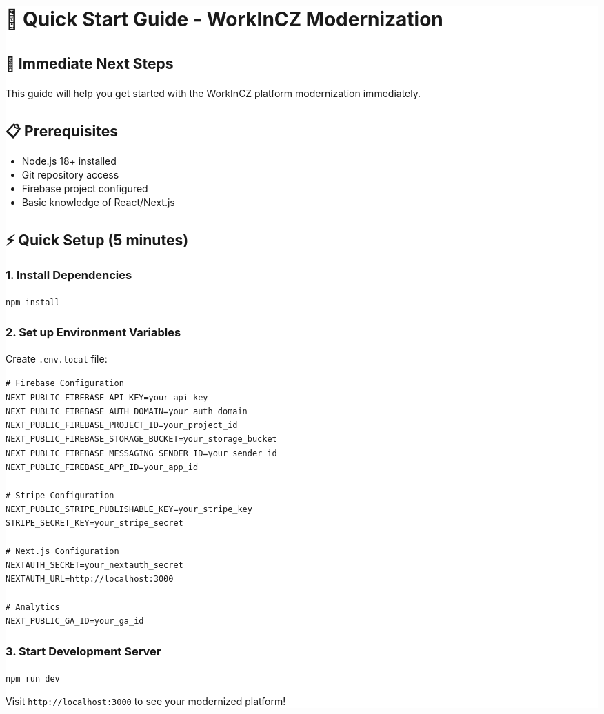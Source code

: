 # 🚀 Quick Start Guide - WorkInCZ Modernization

## 🎯 Immediate Next Steps

This guide will help you get started with the WorkInCZ platform modernization immediately.

## 📋 Prerequisites

- Node.js 18+ installed
- Git repository access
- Firebase project configured
- Basic knowledge of React/Next.js

## ⚡ Quick Setup (5 minutes)

### 1. Install Dependencies
```bash
npm install
```

### 2. Set up Environment Variables
Create `.env.local` file:
```env
# Firebase Configuration
NEXT_PUBLIC_FIREBASE_API_KEY=your_api_key
NEXT_PUBLIC_FIREBASE_AUTH_DOMAIN=your_auth_domain
NEXT_PUBLIC_FIREBASE_PROJECT_ID=your_project_id
NEXT_PUBLIC_FIREBASE_STORAGE_BUCKET=your_storage_bucket
NEXT_PUBLIC_FIREBASE_MESSAGING_SENDER_ID=your_sender_id
NEXT_PUBLIC_FIREBASE_APP_ID=your_app_id

# Stripe Configuration
NEXT_PUBLIC_STRIPE_PUBLISHABLE_KEY=your_stripe_key
STRIPE_SECRET_KEY=your_stripe_secret

# Next.js Configuration
NEXTAUTH_SECRET=your_nextauth_secret
NEXTAUTH_URL=http://localhost:3000

# Analytics
NEXT_PUBLIC_GA_ID=your_ga_id
```

### 3. Start Development Server
```bash
npm run dev
```

Visit `http://localhost:3000` to see your modernized platform!
